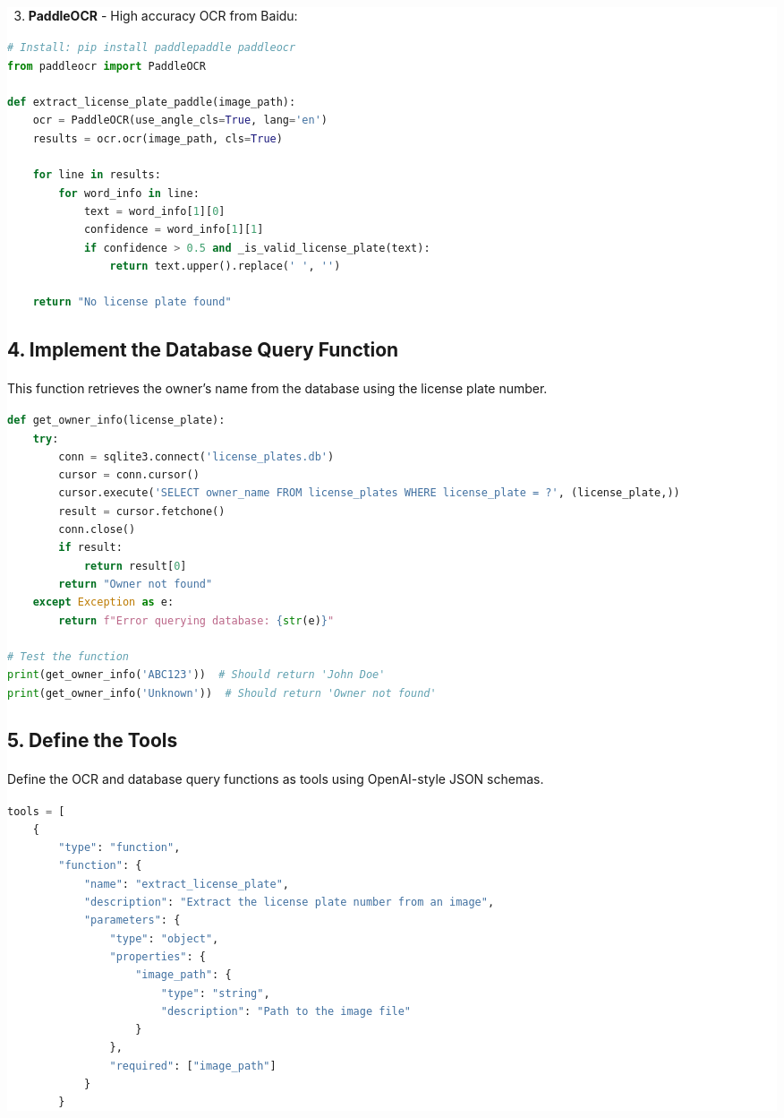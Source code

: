 3. **PaddleOCR** - High accuracy OCR from Baidu:
```python
# Install: pip install paddlepaddle paddleocr
from paddleocr import PaddleOCR

def extract_license_plate_paddle(image_path):
    ocr = PaddleOCR(use_angle_cls=True, lang='en')
    results = ocr.ocr(image_path, cls=True)

    for line in results:
        for word_info in line:
            text = word_info[1][0]
            confidence = word_info[1][1]
            if confidence > 0.5 and _is_valid_license_plate(text):
                return text.upper().replace(' ', '')

    return "No license plate found"
```

## 4. Implement the Database Query Function

This function retrieves the owner’s name from the database using the license plate number.

```python
def get_owner_info(license_plate):
    try:
        conn = sqlite3.connect('license_plates.db')
        cursor = conn.cursor()
        cursor.execute('SELECT owner_name FROM license_plates WHERE license_plate = ?', (license_plate,))
        result = cursor.fetchone()
        conn.close()
        if result:
            return result[0]
        return "Owner not found"
    except Exception as e:
        return f"Error querying database: {str(e)}"

# Test the function
print(get_owner_info('ABC123'))  # Should return 'John Doe'
print(get_owner_info('Unknown'))  # Should return 'Owner not found'
```

## 5. Define the Tools

Define the OCR and database query functions as tools using OpenAI-style JSON schemas.

```python
tools = [
    {
        "type": "function",
        "function": {
            "name": "extract_license_plate",
            "description": "Extract the license plate number from an image",
            "parameters": {
                "type": "object",
                "properties": {
                    "image_path": {
                        "type": "string",
                        "description": "Path to the image file"
                    }
                },
                "required": ["image_path"]
            }
        }
```